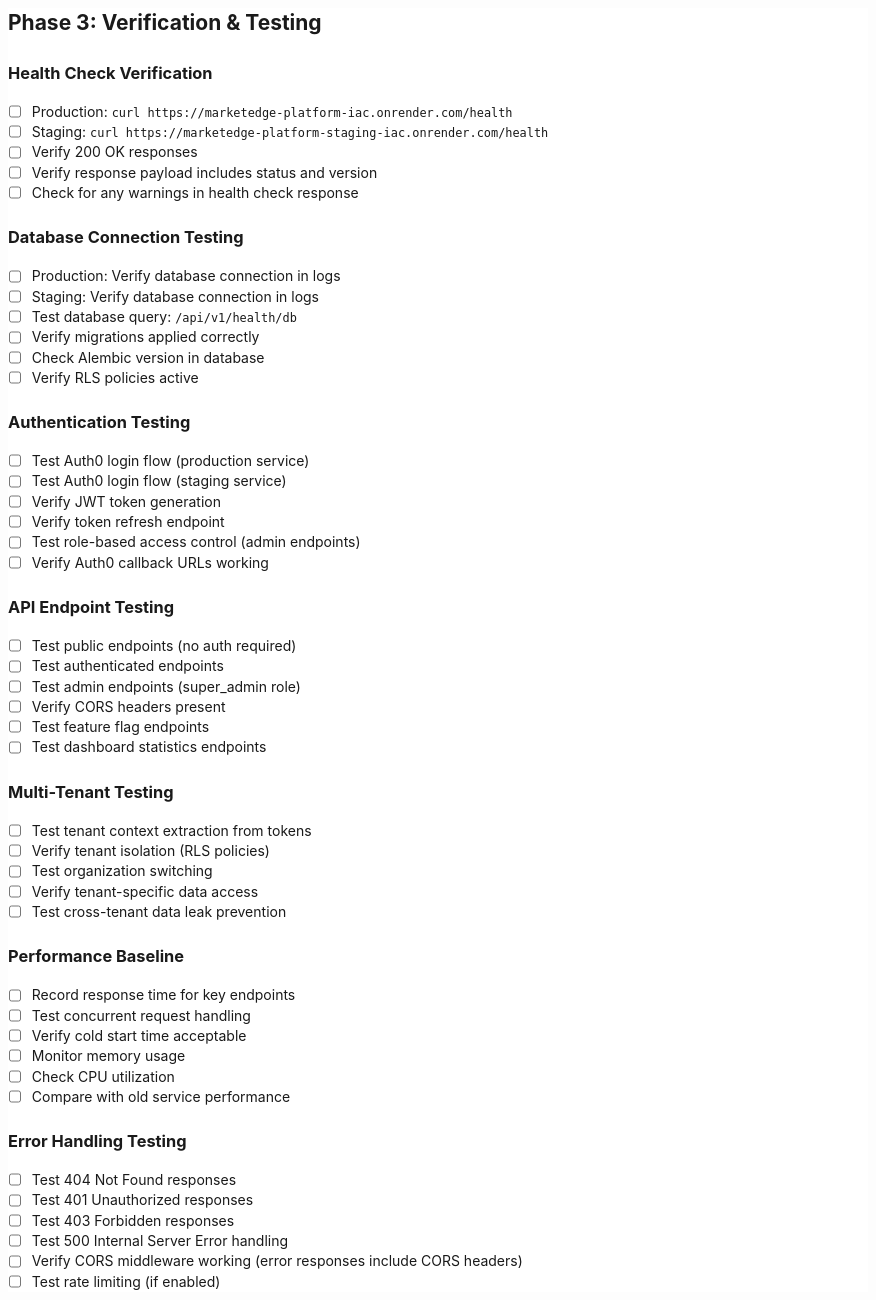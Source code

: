 ## Phase 3: Verification & Testing

### Health Check Verification
- [ ] Production: `curl https://marketedge-platform-iac.onrender.com/health`
- [ ] Staging: `curl https://marketedge-platform-staging-iac.onrender.com/health`
- [ ] Verify 200 OK responses
- [ ] Verify response payload includes status and version
- [ ] Check for any warnings in health check response

### Database Connection Testing
- [ ] Production: Verify database connection in logs
- [ ] Staging: Verify database connection in logs
- [ ] Test database query: `/api/v1/health/db`
- [ ] Verify migrations applied correctly
- [ ] Check Alembic version in database
- [ ] Verify RLS policies active

### Authentication Testing
- [ ] Test Auth0 login flow (production service)
- [ ] Test Auth0 login flow (staging service)
- [ ] Verify JWT token generation
- [ ] Verify token refresh endpoint
- [ ] Test role-based access control (admin endpoints)
- [ ] Verify Auth0 callback URLs working

### API Endpoint Testing
- [ ] Test public endpoints (no auth required)
- [ ] Test authenticated endpoints
- [ ] Test admin endpoints (super_admin role)
- [ ] Verify CORS headers present
- [ ] Test feature flag endpoints
- [ ] Test dashboard statistics endpoints

### Multi-Tenant Testing
- [ ] Test tenant context extraction from tokens
- [ ] Verify tenant isolation (RLS policies)
- [ ] Test organization switching
- [ ] Verify tenant-specific data access
- [ ] Test cross-tenant data leak prevention

### Performance Baseline
- [ ] Record response time for key endpoints
- [ ] Test concurrent request handling
- [ ] Verify cold start time acceptable
- [ ] Monitor memory usage
- [ ] Check CPU utilization
- [ ] Compare with old service performance

### Error Handling Testing
- [ ] Test 404 Not Found responses
- [ ] Test 401 Unauthorized responses
- [ ] Test 403 Forbidden responses
- [ ] Test 500 Internal Server Error handling
- [ ] Verify CORS middleware working (error responses include CORS headers)
- [ ] Test rate limiting (if enabled)
